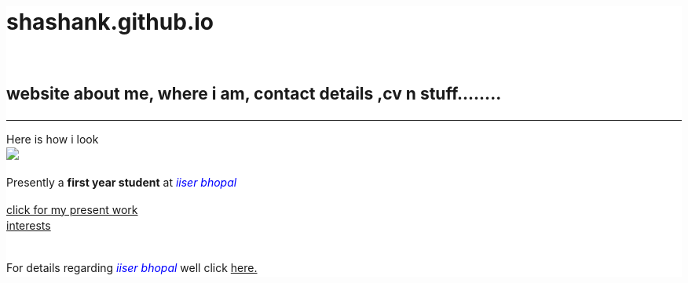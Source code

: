 # shashank.github.io
<!DOCTYPE html PUBLIC "-//W3C//DTD XHTML 1.0 Transitional//EN" "https://www.w3.org/TR/xhtml1/DTD/xhtml1-transitional.dtd">
<html>
<header>
<title>SHASHANKS WEBPAGE attempts for github!!!</title>
</header>
    <style type = "text/css">
        .pink {color:red;}
		.yellow {color:blue;}
		.mast {color:orange}
		span {color:green;}
	</style>

<body>
<script type = "text/javascript">
function x()
{

    alert("cpi after sem1 result is 8");
}
</script>





<h2><a name ="me">website about me, where i am, contact details ,cv n stuff........</a></h2>
<hr/> 

<p>Here is how i look<br /><a href="#me" title = "clicking it won't do any good"><img src="img.me.jpg" height ="150"/></a></p>

<p>Presently a <strong>first year student</strong> at <em class = "yellow">iiser bhopal</em><p> <a href="#psnt">click for my present work</a><br /><a href="#ints">interests</a></p> <br />For details regarding <em class ="yellow">iiser bhopal</em> well click <a href="https://www.iiserb.ac.in/" title = "awesome college">here.</a>